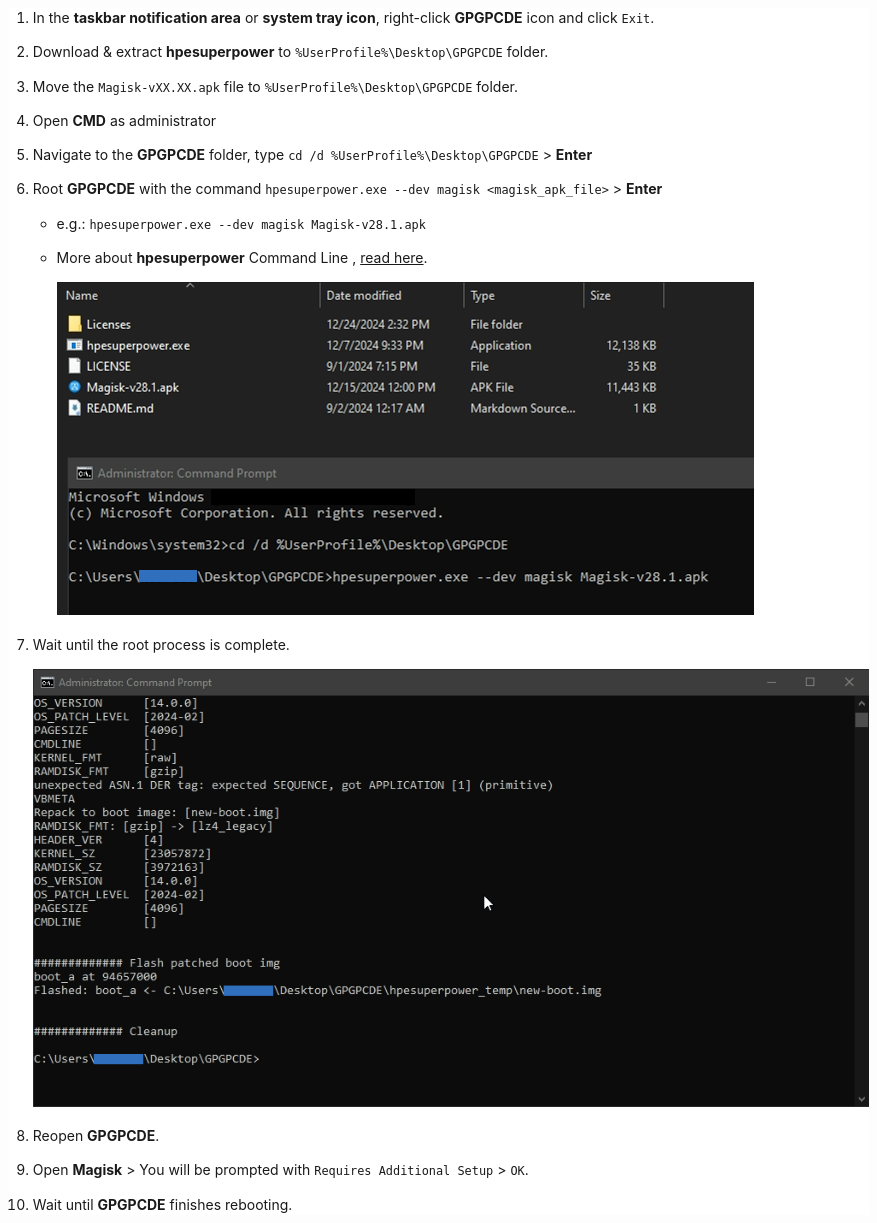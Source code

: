 1. In the **taskbar notification area** or **system tray icon**, right-click **GPGPCDE** icon and click `Exit`.
2. Download & extract **hpesuperpower** to `%UserProfile%\Desktop\GPGPCDE` folder.
3. Move the `Magisk-vXX.XX.apk` file to `%UserProfile%\Desktop\GPGPCDE` folder.
4. Open **CMD** as administrator
5. Navigate to the **GPGPCDE** folder, type `cd /d %UserProfile%\Desktop\GPGPCDE` > **Enter**
6. Root **GPGPCDE** with the command `hpesuperpower.exe --dev magisk <magisk_apk_file>` > **Enter**
    - e.g.: `hpesuperpower.exe --dev magisk Magisk-v28.1.apk`
    - More about **hpesuperpower** Command Line , [read here](https://github.com/chsbuffer/hpesuperpower/releases/tag/1.1.0).

      ![GPGPCDE-cmd-1](./images/GPGPCDE-cmd-1.png)
7. Wait until the root process is complete.

    ![GPGPCDE-cmd-2](./images/GPGPCDE-cmd-2.png)
8. Reopen **GPGPCDE**.
9. Open **Magisk** > You will be prompted with `Requires Additional Setup` > `OK`.
10. Wait until **GPGPCDE** finishes rebooting.
